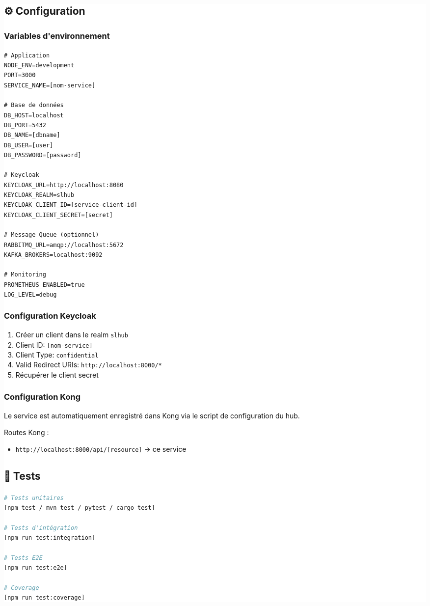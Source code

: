 ## ⚙️ Configuration

### Variables d'environnement

```env
# Application
NODE_ENV=development
PORT=3000
SERVICE_NAME=[nom-service]

# Base de données
DB_HOST=localhost
DB_PORT=5432
DB_NAME=[dbname]
DB_USER=[user]
DB_PASSWORD=[password]

# Keycloak
KEYCLOAK_URL=http://localhost:8080
KEYCLOAK_REALM=slhub
KEYCLOAK_CLIENT_ID=[service-client-id]
KEYCLOAK_CLIENT_SECRET=[secret]

# Message Queue (optionnel)
RABBITMQ_URL=amqp://localhost:5672
KAFKA_BROKERS=localhost:9092

# Monitoring
PROMETHEUS_ENABLED=true
LOG_LEVEL=debug
```

### Configuration Keycloak

1. Créer un client dans le realm `slhub`
2. Client ID: `[nom-service]`
3. Client Type: `confidential`
4. Valid Redirect URIs: `http://localhost:8000/*`
5. Récupérer le client secret

### Configuration Kong

Le service est automatiquement enregistré dans Kong via le script de configuration du hub.

Routes Kong :
- `http://localhost:8000/api/[resource]` → ce service

## 🧪 Tests

```bash
# Tests unitaires
[npm test / mvn test / pytest / cargo test]

# Tests d'intégration
[npm run test:integration]

# Tests E2E
[npm run test:e2e]

# Coverage
[npm run test:coverage]
```
